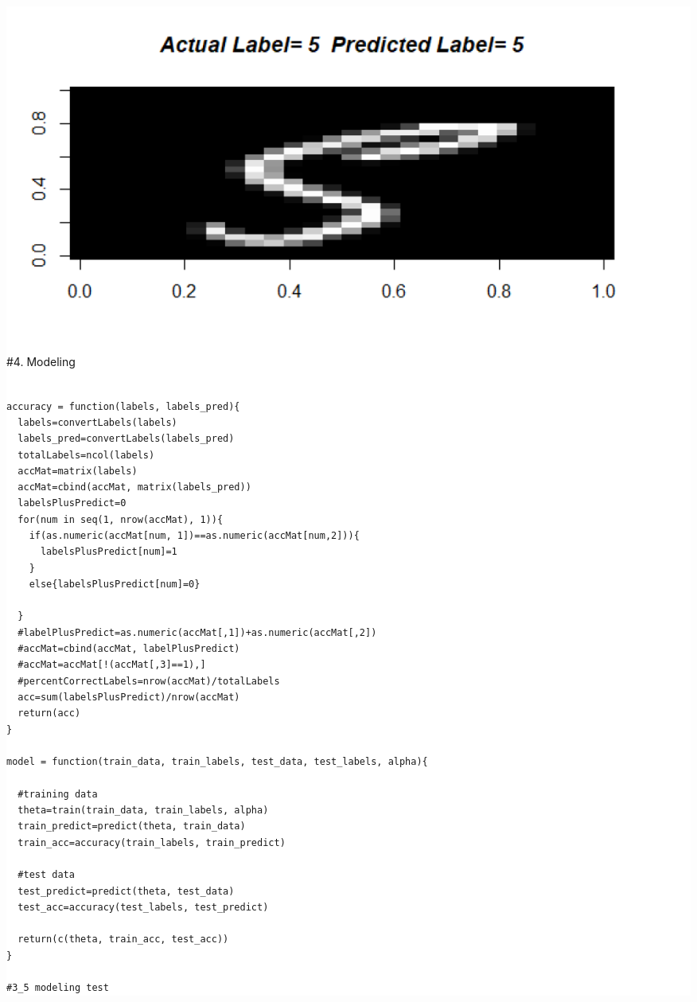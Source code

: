 ![5 correct](https://github.com/jlm429/ML/blob/master/images/5correct.PNG)


#4. Modeling

```{r}

accuracy = function(labels, labels_pred){
  labels=convertLabels(labels)
  labels_pred=convertLabels(labels_pred)
  totalLabels=ncol(labels)
  accMat=matrix(labels)
  accMat=cbind(accMat, matrix(labels_pred))
  labelsPlusPredict=0
  for(num in seq(1, nrow(accMat), 1)){
    if(as.numeric(accMat[num, 1])==as.numeric(accMat[num,2])){
      labelsPlusPredict[num]=1
    }
    else{labelsPlusPredict[num]=0}
    
  }
  #labelPlusPredict=as.numeric(accMat[,1])+as.numeric(accMat[,2])
  #accMat=cbind(accMat, labelPlusPredict)
  #accMat=accMat[!(accMat[,3]==1),]
  #percentCorrectLabels=nrow(accMat)/totalLabels
  acc=sum(labelsPlusPredict)/nrow(accMat)
  return(acc)
}

model = function(train_data, train_labels, test_data, test_labels, alpha){
 
  #training data
  theta=train(train_data, train_labels, alpha)
  train_predict=predict(theta, train_data)
  train_acc=accuracy(train_labels, train_predict)
  
  #test data
  test_predict=predict(theta, test_data)
  test_acc=accuracy(test_labels, test_predict)
  
  return(c(theta, train_acc, test_acc))
}

#3_5 modeling test
```